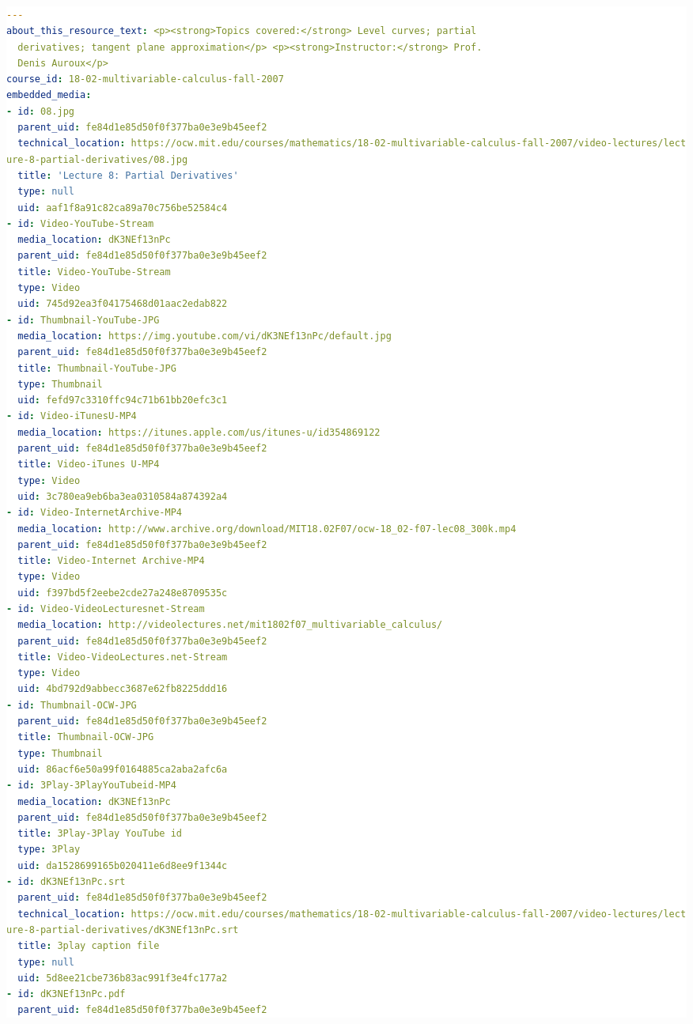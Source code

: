 ```yaml
---
about_this_resource_text: <p><strong>Topics covered:</strong> Level curves; partial
  derivatives; tangent plane approximation</p> <p><strong>Instructor:</strong> Prof.
  Denis Auroux</p>
course_id: 18-02-multivariable-calculus-fall-2007
embedded_media:
- id: 08.jpg
  parent_uid: fe84d1e85d50f0f377ba0e3e9b45eef2
  technical_location: https://ocw.mit.edu/courses/mathematics/18-02-multivariable-calculus-fall-2007/video-lectures/lecture-8-partial-derivatives/08.jpg
  title: 'Lecture 8: Partial Derivatives'
  type: null
  uid: aaf1f8a91c82ca89a70c756be52584c4
- id: Video-YouTube-Stream
  media_location: dK3NEf13nPc
  parent_uid: fe84d1e85d50f0f377ba0e3e9b45eef2
  title: Video-YouTube-Stream
  type: Video
  uid: 745d92ea3f04175468d01aac2edab822
- id: Thumbnail-YouTube-JPG
  media_location: https://img.youtube.com/vi/dK3NEf13nPc/default.jpg
  parent_uid: fe84d1e85d50f0f377ba0e3e9b45eef2
  title: Thumbnail-YouTube-JPG
  type: Thumbnail
  uid: fefd97c3310ffc94c71b61bb20efc3c1
- id: Video-iTunesU-MP4
  media_location: https://itunes.apple.com/us/itunes-u/id354869122
  parent_uid: fe84d1e85d50f0f377ba0e3e9b45eef2
  title: Video-iTunes U-MP4
  type: Video
  uid: 3c780ea9eb6ba3ea0310584a874392a4
- id: Video-InternetArchive-MP4
  media_location: http://www.archive.org/download/MIT18.02F07/ocw-18_02-f07-lec08_300k.mp4
  parent_uid: fe84d1e85d50f0f377ba0e3e9b45eef2
  title: Video-Internet Archive-MP4
  type: Video
  uid: f397bd5f2eebe2cde27a248e8709535c
- id: Video-VideoLecturesnet-Stream
  media_location: http://videolectures.net/mit1802f07_multivariable_calculus/
  parent_uid: fe84d1e85d50f0f377ba0e3e9b45eef2
  title: Video-VideoLectures.net-Stream
  type: Video
  uid: 4bd792d9abbecc3687e62fb8225ddd16
- id: Thumbnail-OCW-JPG
  parent_uid: fe84d1e85d50f0f377ba0e3e9b45eef2
  title: Thumbnail-OCW-JPG
  type: Thumbnail
  uid: 86acf6e50a99f0164885ca2aba2afc6a
- id: 3Play-3PlayYouTubeid-MP4
  media_location: dK3NEf13nPc
  parent_uid: fe84d1e85d50f0f377ba0e3e9b45eef2
  title: 3Play-3Play YouTube id
  type: 3Play
  uid: da1528699165b020411e6d8ee9f1344c
- id: dK3NEf13nPc.srt
  parent_uid: fe84d1e85d50f0f377ba0e3e9b45eef2
  technical_location: https://ocw.mit.edu/courses/mathematics/18-02-multivariable-calculus-fall-2007/video-lectures/lecture-8-partial-derivatives/dK3NEf13nPc.srt
  title: 3play caption file
  type: null
  uid: 5d8ee21cbe736b83ac991f3e4fc177a2
- id: dK3NEf13nPc.pdf
  parent_uid: fe84d1e85d50f0f377ba0e3e9b45eef2
```
